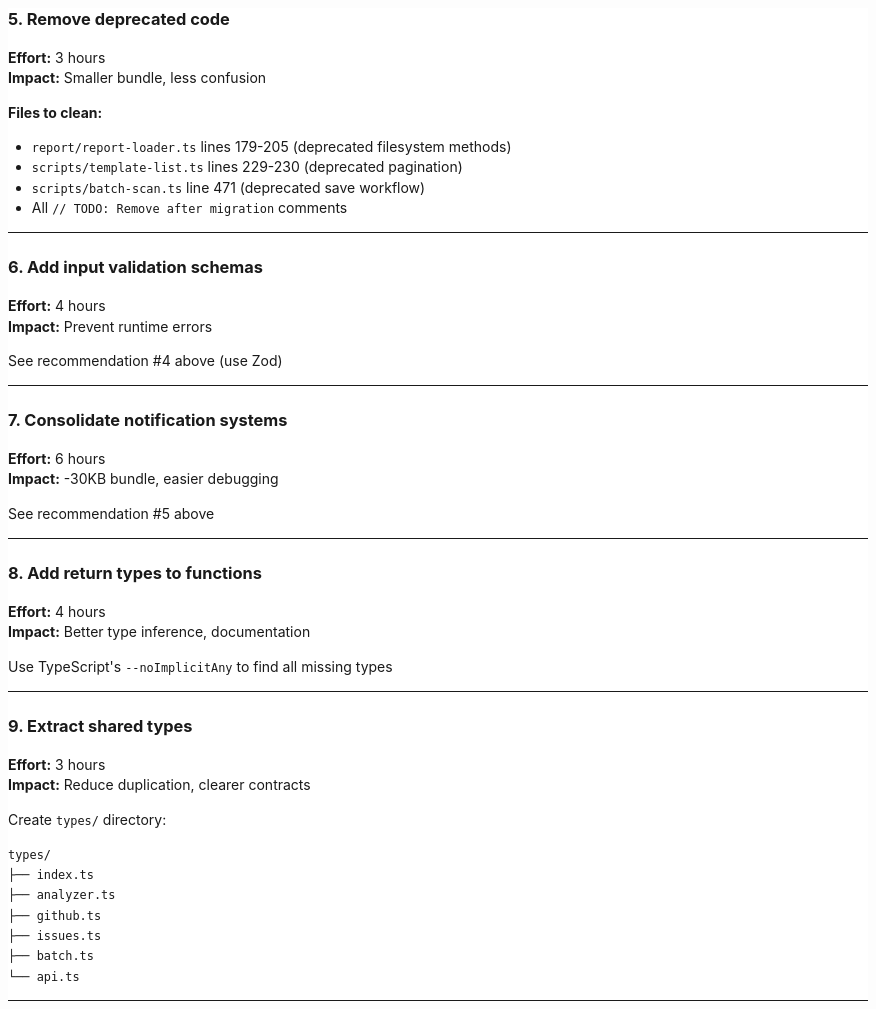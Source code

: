 
### 5. Remove deprecated code
**Effort:** 3 hours  
**Impact:** Smaller bundle, less confusion

**Files to clean:**
- `report/report-loader.ts` lines 179-205 (deprecated filesystem methods)
- `scripts/template-list.ts` lines 229-230 (deprecated pagination)
- `scripts/batch-scan.ts` line 471 (deprecated save workflow)
- All `// TODO: Remove after migration` comments

---

### 6. Add input validation schemas
**Effort:** 4 hours  
**Impact:** Prevent runtime errors

See recommendation #4 above (use Zod)

---

### 7. Consolidate notification systems
**Effort:** 6 hours  
**Impact:** -30KB bundle, easier debugging

See recommendation #5 above

---

### 8. Add return types to functions
**Effort:** 4 hours  
**Impact:** Better type inference, documentation

Use TypeScript's `--noImplicitAny` to find all missing types

---

### 9. Extract shared types
**Effort:** 3 hours  
**Impact:** Reduce duplication, clearer contracts

Create `types/` directory:
```
types/
├── index.ts
├── analyzer.ts
├── github.ts
├── issues.ts
├── batch.ts
└── api.ts
```

---
